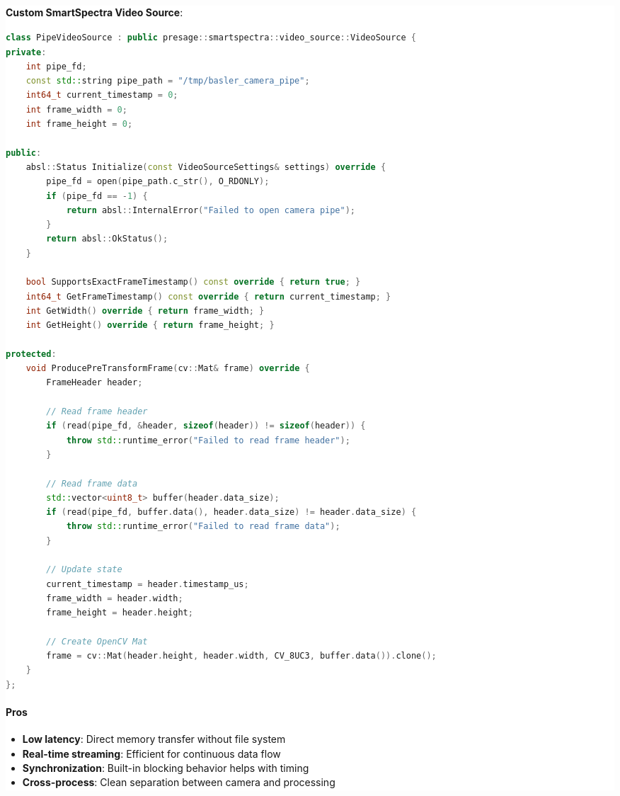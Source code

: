 **Custom SmartSpectra Video Source**:
```cpp
class PipeVideoSource : public presage::smartspectra::video_source::VideoSource {
private:
    int pipe_fd;
    const std::string pipe_path = "/tmp/basler_camera_pipe";
    int64_t current_timestamp = 0;
    int frame_width = 0;
    int frame_height = 0;
    
public:
    absl::Status Initialize(const VideoSourceSettings& settings) override {
        pipe_fd = open(pipe_path.c_str(), O_RDONLY);
        if (pipe_fd == -1) {
            return absl::InternalError("Failed to open camera pipe");
        }
        return absl::OkStatus();
    }
    
    bool SupportsExactFrameTimestamp() const override { return true; }
    int64_t GetFrameTimestamp() const override { return current_timestamp; }
    int GetWidth() override { return frame_width; }
    int GetHeight() override { return frame_height; }
    
protected:
    void ProducePreTransformFrame(cv::Mat& frame) override {
        FrameHeader header;
        
        // Read frame header
        if (read(pipe_fd, &header, sizeof(header)) != sizeof(header)) {
            throw std::runtime_error("Failed to read frame header");
        }
        
        // Read frame data
        std::vector<uint8_t> buffer(header.data_size);
        if (read(pipe_fd, buffer.data(), header.data_size) != header.data_size) {
            throw std::runtime_error("Failed to read frame data");
        }
        
        // Update state
        current_timestamp = header.timestamp_us;
        frame_width = header.width;
        frame_height = header.height;
        
        // Create OpenCV Mat
        frame = cv::Mat(header.height, header.width, CV_8UC3, buffer.data()).clone();
    }
};
```

#### Pros
- **Low latency**: Direct memory transfer without file system
- **Real-time streaming**: Efficient for continuous data flow
- **Synchronization**: Built-in blocking behavior helps with timing
- **Cross-process**: Clean separation between camera and processing
